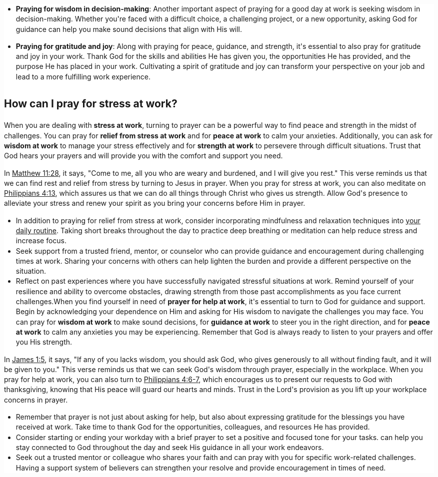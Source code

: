 - **Praying for wisdom in decision-making**: Another important aspect of praying for a good day at work is seeking wisdom in decision-making. Whether you're faced with a difficult choice, a challenging project, or a new opportunity, asking God for guidance can help you make sound decisions that align with His will.

- **Praying for gratitude and joy**: Along with praying for peace, guidance, and strength, it's essential to also pray for gratitude and joy in your work. Thank God for the skills and abilities He has given you, the opportunities He has provided, and the purpose He has placed in your work. Cultivating a spirit of gratitude and joy can transform your perspective on your job and lead to a more fulfilling work experience.


## How can I pray for stress at work?

When you are dealing with **stress at work**, turning to prayer can be a powerful way to find peace and strength in the midst of challenges. You can pray for **relief from stress at work** and for **peace at work** to calm your anxieties. Additionally, you can ask for **wisdom at work** to manage your stress effectively and for **strength at work** to persevere through difficult situations. Trust that God hears your prayers and will provide you with the comfort and support you need.

In [Matthew 11:28](https://www.bibleref.com/Matthew/11/Matthew-11-28.html), it says, "Come to me, all you who are weary and burdened, and I will give you rest." This verse reminds us that we can find rest and relief from stress by turning to Jesus in prayer. When you pray for stress at work, you can also meditate on [Philippians 4:13](https://www.bibleref.com/Philippians/4/Philippians-4-13.html), which assures us that we can do all things through Christ who gives us strength. Allow God's presence to alleviate your stress and renew your spirit as you bring your concerns before Him in prayer.

- In addition to praying for relief from stress at work, consider incorporating mindfulness and relaxation techniques into [your daily routine](/ultimate-guide-to-understanding-the-lords-prayer-printable-version). Taking short breaks throughout the day to practice deep breathing or meditation can help reduce stress and increase focus.
- Seek support from a trusted friend, mentor, or counselor who can provide guidance and encouragement during challenging times at work. Sharing your concerns with others can help lighten the burden and provide a different perspective on the situation.
- Reflect on past experiences where you have successfully navigated stressful situations at work. Remind yourself of your resilience and ability to overcome obstacles, drawing strength from those past accomplishments as you face current challenges.When you find yourself in need of **prayer for help at work**, it's essential to turn to God for guidance and support. Begin by acknowledging your dependence on Him and asking for His wisdom to navigate the challenges you may face. You can pray for **wisdom at work** to make sound decisions, for **guidance at work** to steer you in the right direction, and for **peace at work** to calm any anxieties you may be experiencing. Remember that God is always ready to listen to your prayers and offer you His strength.

In [James 1:5](https://www.bibleref.com/James/1/James-1-5.html), it says, "If any of you lacks wisdom, you should ask God, who gives generously to all without finding fault, and it will be given to you." This verse reminds us that we can seek God's wisdom through prayer, especially in the workplace. When you pray for help at work, you can also turn to [Philippians 4:6-7](https://www.bibleref.com/Philippians/4/Philippians-4-6.html), which encourages us to present our requests to God with thanksgiving, knowing that His peace will guard our hearts and minds. Trust in the Lord's provision as you lift up your workplace concerns in prayer.

- Remember that prayer is not just about asking for help, but also about expressing gratitude for the blessings you have received at work. Take time to thank God for the opportunities, colleagues, and resources He has provided.
- Consider starting or ending your workday with a brief prayer to set a positive and focused tone for your tasks.  can help you stay connected to God throughout the day and seek His guidance in all your work endeavors.
- Seek out a trusted mentor or colleague who shares your faith and can pray with you for specific work-related challenges. Having a support system of believers can strengthen your resolve and provide encouragement in times of need.
